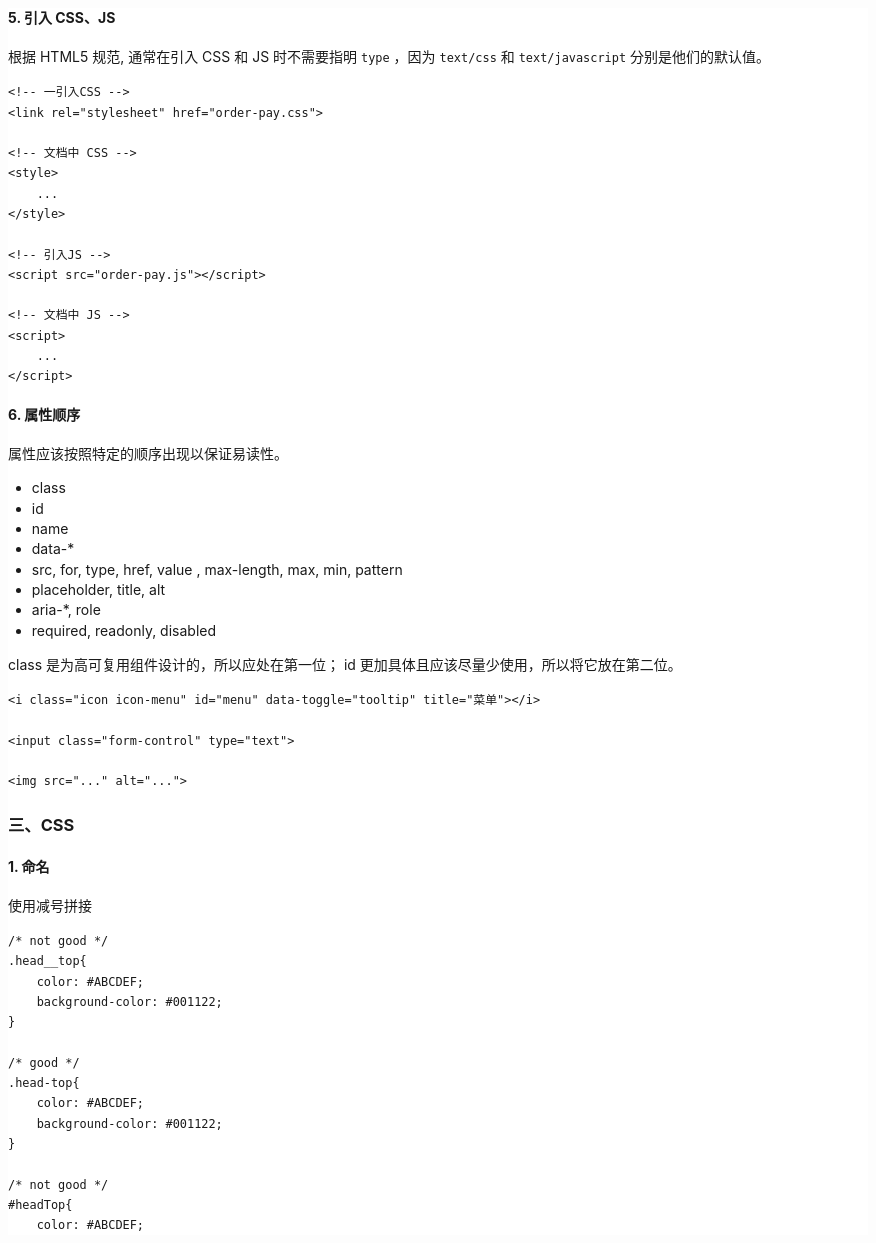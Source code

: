 #### 5. 引入 CSS、JS

根据 HTML5 规范, 通常在引入 CSS 和 JS 时不需要指明 `type` ，因为 `text/css` 和 `text/javascript` 分别是他们的默认值。

```
<!-- 一引入CSS -->
<link rel="stylesheet" href="order-pay.css">

<!-- 文档中 CSS -->
<style>
    ...
</style>

<!-- 引入JS -->
<script src="order-pay.js"></script>

<!-- 文档中 JS -->
<script>
    ...
</script>
```

#### 6. 属性顺序

属性应该按照特定的顺序出现以保证易读性。

- class
- id
- name
- data-*
- src, for, type, href, value , max-length, max, min, pattern
- placeholder, title, alt
- aria-*, role
- required, readonly, disabled

class 是为高可复用组件设计的，所以应处在第一位；
id 更加具体且应该尽量少使用，所以将它放在第二位。

```
<i class="icon icon-menu" id="menu" data-toggle="tooltip" title="菜单"></i>

<input class="form-control" type="text">

<img src="..." alt="...">
```

### 三、CSS

#### 1. 命名

使用减号拼接

```
/* not good */
.head__top{
    color: #ABCDEF;
    background-color: #001122;
}

/* good */
.head-top{
    color: #ABCDEF;
    background-color: #001122;
}

/* not good */
#headTop{
    color: #ABCDEF;
```